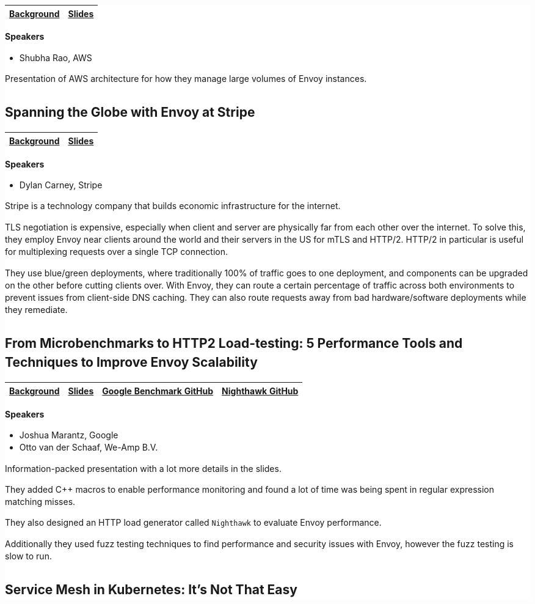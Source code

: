 | [Background](https://sched.co/WjiG) | [Slides](slides/AWSAppMesh_EnvoyCon.pdf) |
| ----------------------------------- | ---------------------------------------- |

**Speakers**
* Shubha Rao, AWS

Presentation of AWS architecture for how they manage large volumes of Envoy
instances.

## Spanning the Globe with Envoy at Stripe

| [Background](https://sched.co/Uxve) | [Slides](slides/dylan-carney-envoycon.pdf) |
| ----------------------------------- | ------------------------------------------ |

**Speakers**
* Dylan Carney, Stripe

Stripe is a technology company that builds economic infrastructure for the
internet.

TLS negotiation is expensive, especially when client and server are physically
far from each other over the internet. To solve this, they employ Envoy near
clients around the world and their servers in the US for mTLS and HTTP/2.
HTTP/2 in particular is useful for multiplexing requests over a single TCP
connection.

They use blue/green deployments, where traditionally 100% of traffic goes to
one deployment, and components can be upgraded on the other before cutting
clients over. With Envoy, they can route a certain percentage of traffic
across both environments to prevent issues from client-side DNS caching. They
can also route requests away from bad hardware/software deployments while they
remediate.

## From Microbenchmarks to HTTP2 Load-testing: 5 Performance Tools and Techniques to Improve Envoy Scalability

| [Background](https://sched.co/Uxvn) | [Slides](slides/EnvoyCon_Perf_Tools_2019_v1.pdf) | [Google Benchmark GitHub](https://github.com/google/benchmark) | [Nighthawk GitHub](https://github.com/envoyproxy/nighthawk) |
| ----------------------------------- | ------------------------------------------------ | -------------------------------------------------------------- | ----------------------------------------------------------- |

**Speakers**
* Joshua Marantz, Google
* Otto van der Schaaf, We-Amp B.V.

Information-packed presentation with a lot more details in the slides.

They added C++ macros to enable performance monitoring and found a lot of time
was being spent in regular expression matching misses.

They also designed an HTTP load generator called `Nighthawk` to evaluate Envoy
performance.

Additionally they used fuzz testing techniques to find performance and security
issues with Envoy, however the fuzz testing is slow to run.

## Service Mesh in Kubernetes: It’s Not That Easy
